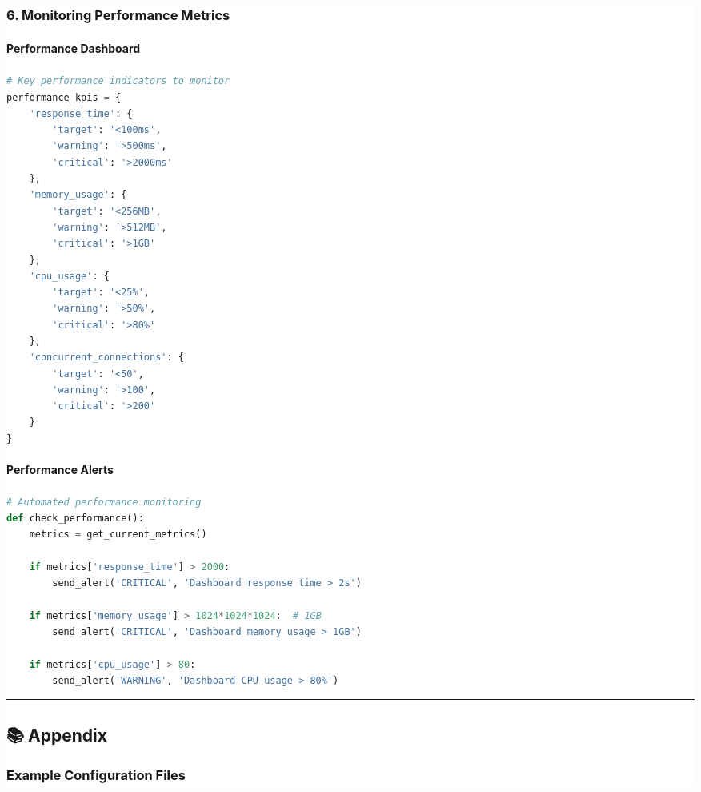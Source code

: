 ### 6. Monitoring Performance Metrics

#### Performance Dashboard
```python
# Key performance indicators to monitor
performance_kpis = {
    'response_time': {
        'target': '<100ms',
        'warning': '>500ms',
        'critical': '>2000ms'
    },
    'memory_usage': {
        'target': '<256MB',
        'warning': '>512MB',
        'critical': '>1GB'
    },
    'cpu_usage': {
        'target': '<25%',
        'warning': '>50%',
        'critical': '>80%'
    },
    'concurrent_connections': {
        'target': '<50',
        'warning': '>100',
        'critical': '>200'
    }
}
```

#### Performance Alerts
```python
# Automated performance monitoring
def check_performance():
    metrics = get_current_metrics()
    
    if metrics['response_time'] > 2000:
        send_alert('CRITICAL', 'Dashboard response time > 2s')
    
    if metrics['memory_usage'] > 1024*1024*1024:  # 1GB
        send_alert('CRITICAL', 'Dashboard memory usage > 1GB')
    
    if metrics['cpu_usage'] > 80:
        send_alert('WARNING', 'Dashboard CPU usage > 80%')
```

---

## 📚 Appendix

### Example Configuration Files
